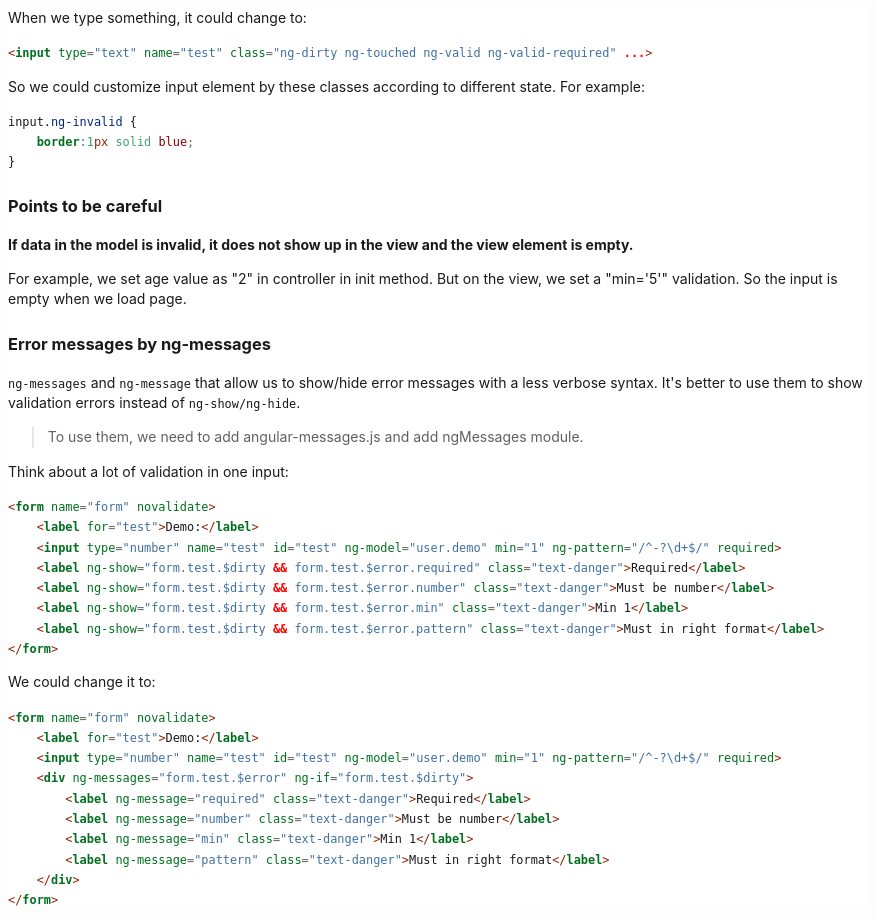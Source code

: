 When we type something, it could change to:

```html
<input type="text" name="test" class="ng-dirty ng-touched ng-valid ng-valid-required" ...>
```

So we could customize input element by these classes according to different state. For example:

```css
input.ng-invalid {
	border:1px solid blue;
}
```

### Points to be careful

**If data in the model is invalid, it does not show up in the view and the view element is empty.**

For example, we set age value as "2" in controller in init method. But on the view, we set a "min='5'" validation. So the input is empty when we load page.

### Error messages by ng-messages

`ng-messages` and `ng-message` that allow us to show/hide error messages with a less verbose syntax. It's better to use them to show validation errors instead of `ng-show/ng-hide`.

> To use them, we need to add angular-messages.js and add ngMessages module.

Think about a lot of validation in one input:

```html
<form name="form" novalidate>
    <label for="test">Demo:</label>
    <input type="number" name="test" id="test" ng-model="user.demo" min="1" ng-pattern="/^-?\d+$/" required>
    <label ng-show="form.test.$dirty && form.test.$error.required" class="text-danger">Required</label>
    <label ng-show="form.test.$dirty && form.test.$error.number" class="text-danger">Must be number</label>
    <label ng-show="form.test.$dirty && form.test.$error.min" class="text-danger">Min 1</label>
    <label ng-show="form.test.$dirty && form.test.$error.pattern" class="text-danger">Must in right format</label>
</form>
```

We could change it to:

```html
<form name="form" novalidate>
    <label for="test">Demo:</label>
    <input type="number" name="test" id="test" ng-model="user.demo" min="1" ng-pattern="/^-?\d+$/" required>
	<div ng-messages="form.test.$error" ng-if="form.test.$dirty">
        <label ng-message="required" class="text-danger">Required</label>
        <label ng-message="number" class="text-danger">Must be number</label>
        <label ng-message="min" class="text-danger">Min 1</label>
        <label ng-message="pattern" class="text-danger">Must in right format</label>
    </div>
</form>
```
